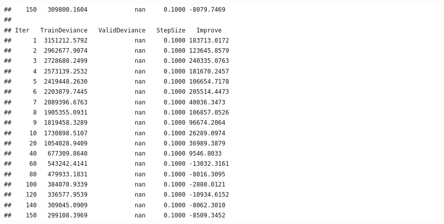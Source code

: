     ##    150   309800.1604             nan     0.1000 -8079.7469
    ## 
    ## Iter   TrainDeviance   ValidDeviance   StepSize   Improve
    ##      1  3151212.5792             nan     0.1000 183713.0172
    ##      2  2962677.9074             nan     0.1000 123645.8579
    ##      3  2728680.2499             nan     0.1000 240335.0763
    ##      4  2573139.2532             nan     0.1000 181670.2457
    ##      5  2419448.2630             nan     0.1000 106654.7178
    ##      6  2203879.7445             nan     0.1000 205514.4473
    ##      7  2089396.6763             nan     0.1000 40036.3473
    ##      8  1905355.0931             nan     0.1000 106857.0526
    ##      9  1819458.3289             nan     0.1000 96674.2064
    ##     10  1730898.5107             nan     0.1000 26289.0974
    ##     20  1054028.9409             nan     0.1000 36989.3879
    ##     40   677309.8640             nan     0.1000 9546.8033
    ##     60   543242.4141             nan     0.1000 -13032.3161
    ##     80   479933.1831             nan     0.1000 -8016.3095
    ##    100   384070.9339             nan     0.1000 -2880.0121
    ##    120   336577.9539             nan     0.1000 -10934.6152
    ##    140   309045.0909             nan     0.1000 -8062.3010
    ##    150   299108.3969             nan     0.1000 -8509.3452